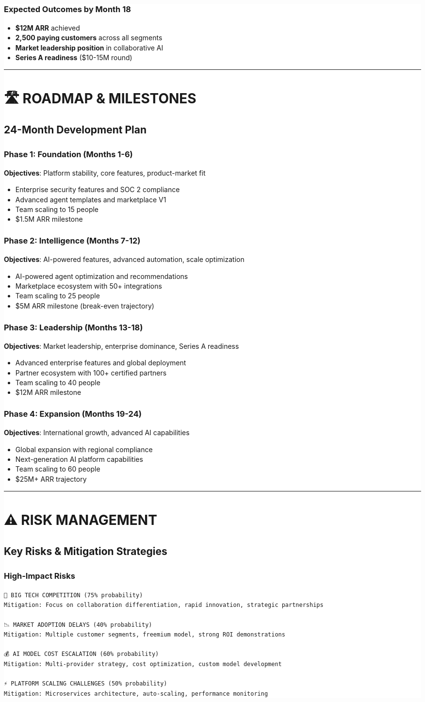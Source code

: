 ### Expected Outcomes by Month 18
- **$12M ARR** achieved
- **2,500 paying customers** across all segments
- **Market leadership position** in collaborative AI
- **Series A readiness** ($10-15M round)

---

# 🛣️ ROADMAP & MILESTONES

## 24-Month Development Plan

### Phase 1: Foundation (Months 1-6)
**Objectives**: Platform stability, core features, product-market fit
- Enterprise security features and SOC 2 compliance
- Advanced agent templates and marketplace V1
- Team scaling to 15 people
- $1.5M ARR milestone

### Phase 2: Intelligence (Months 7-12)  
**Objectives**: AI-powered features, advanced automation, scale optimization
- AI-powered agent optimization and recommendations
- Marketplace ecosystem with 50+ integrations
- Team scaling to 25 people  
- $5M ARR milestone (break-even trajectory)

### Phase 3: Leadership (Months 13-18)
**Objectives**: Market leadership, enterprise dominance, Series A readiness  
- Advanced enterprise features and global deployment
- Partner ecosystem with 100+ certified partners
- Team scaling to 40 people
- $12M ARR milestone

### Phase 4: Expansion (Months 19-24)
**Objectives**: International growth, advanced AI capabilities
- Global expansion with regional compliance
- Next-generation AI platform capabilities  
- Team scaling to 60 people
- $25M+ ARR trajectory

---

# ⚠️ RISK MANAGEMENT

## Key Risks & Mitigation Strategies

### High-Impact Risks
```
🏢 BIG TECH COMPETITION (75% probability)
Mitigation: Focus on collaboration differentiation, rapid innovation, strategic partnerships

📉 MARKET ADOPTION DELAYS (40% probability)  
Mitigation: Multiple customer segments, freemium model, strong ROI demonstrations

💰 AI MODEL COST ESCALATION (60% probability)
Mitigation: Multi-provider strategy, cost optimization, custom model development

⚡ PLATFORM SCALING CHALLENGES (50% probability)
Mitigation: Microservices architecture, auto-scaling, performance monitoring
```